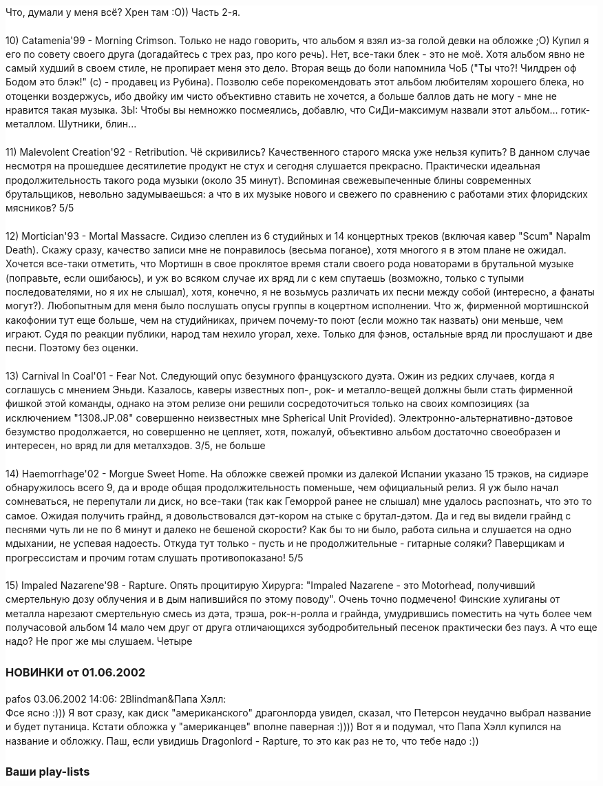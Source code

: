 Что, думали у меня всё? Хрен там :О)) Часть 2-я.<BR><BR>10) Catamenia'99 - Morning Crimson. Только не надо говорить, что альбом я взял из-за голой девки на обложке ;О) Купил я его по совету своего друга (догадайтесь с трех раз, про кого речь). Нет, все-таки блек - это не моё. Хотя альбом явно не самый худший в своем стиле, не пропирает меня это дело. Вторая вещь до боли напомнила ЧоБ ("Ты что?! Чилдрен оф Бодом это блэк!" (с) - продавец из Рубина). Позволю себе порекомендовать этот альбом любителям хорошего блека, но отоценки воздержусь, ибо двойку им чисто объективно ставить не хочется, а больше баллов дать не могу - мне не нравится такая музыка. ЗЫ: Чтобы вы немножко посмеялись, добавлю, что СиДи-максимум назвали этот альбом... готик-металлом. Шутники, блин...<BR><BR>11) Malevolent Creation'92 - Retribution. Чё скривились? Качественного старого мяска уже нельзя купить? В данном случае несмотря на прошедшее десятилетие продукт не стух и сегодня слушается прекрасно. Практически идеальная продолжительность такого рода музыки (около 35 минут). Вспоминая свежевыпеченные блины современных брутальщиков, невольно задумываешься: а что в их музыке нового и свежего по сравнению с работами этих флоридских мясников? 5/5<BR><BR>12) Mortician'93 - Mortal Massacre. Сидиэо слеплен из 6 студийных и 14 концертных треков (включая кавер "Scum" Napalm Death). Скажу сразу, качество записи мне не понравилось (весьма поганое), хотя многого я в этом плане не ожидал. Хочется все-таки отметить, что Мортишн в свое проклятое время стали своего рода новаторами в брутальной музыке (поправьте, если ошибаюсь), и уж во всяком случае их вряд ли с кем спутаешь (возможно, только с тупыми последователями, но я их не слышал), хотя, конечно, я не возьмусь различать их песни между собой (интересно, а фанаты могут?). Любопытным для меня было послушать опусы группы в коцертном исполнении. Что ж, фирменной мортишнской какофонии тут еще больше, чем на студийниках, причем почему-то поют (если можно так назвать) они меньше, чем играют. Судя по реакции публики, народ там нехило угорал, хехе. Только для фэнов, остальные вряд ли прослушают и две песни. Поэтому без оценки.<BR><BR>13) Carnival In Coal'01 - Fear Not. Следующий опус безумного французского дуэта. Ожин из редких случаев, когда я соглашусь с мнением Эньди. Казалось, каверы известных поп-, рок- и металло-вещей должны были стать фирменной фишкой этой команды, однако на этом релизе они решили сосредоточиться только на своих композициях (за исключением "1308.JP.08" совершенно неизвестных мне Spherical Unit Provided). Электронно-альтернативно-дэтовое безумство продолжается, но совершенно не цепляет, хотя, пожалуй, объективно альбом достаточно своеобразен и интересен, но вряд ли для металхэдов. 3/5, не больше<BR><BR>14) Haemorrhage'02 - Morgue Sweet Home. На обложке свежей промки из далекой Испании указано 15 трэков, на сидиэре обнаружилось всего 9, да и вроде общая продолжительность поменьше, чем официальный релиз. Я уж было начал сомневаться, не перепутали ли диск, но все-таки (так как Геморрой ранее не слышал) мне удалось распознать, что это то самое. Ожидая получить грайнд, я довольствовался дэт-кором на стыке с брутал-дэтом. Да и гед вы видели грайнд с песнями чуть ли не по 6 минут и далеко не бешеной скорости? Как бы то ни было, работа сильна и слушается на одно мдыхании, не успевая надоесть. Откуда тут только - пусть и не продолжительные - гитарные соляки? Паверщикам и прогрессистам и прочим готам слушать противопоказано! 5/5<BR><BR>15) Impaled Nazarene'98 - Rapture. Опять процитирую Хирурга: "Impaled Nazarene - это Motorhead, получивший смертельную дозу облучения и в дым напившийся по этому поводу". Очень точно подмечено! Финские хулиганы от металла нарезают смертельную смесь из дэта, трэша, рок-н-ролла и грайнда, умудрившись поместить на чуть более чем получасовой альбом 14 мало чем друг от друга отличающихся зубодробительный песенок практически без пауз. А что еще надо? Не прог же мы слушаем. Четыре

### НОВИНКИ от 01.06.2002

pafos 03.06.2002 14:06:
2Blindman&Папа Хэлл:<BR>Фсе ясно :))) Я вот сразу, как диск "американского" драгонлорда увидел, сказал, что Петерсон неудачно выбрал название и будет путаница. Кстати обложка у "американцев" вполне паверная :)))) Вот я и подумал, что Папа Хэлл купился на название и обложку. Паш, если увидишь Dragonlord - Rapture, то это как раз не то, что тебе надо :))

### Ваши play-lists
